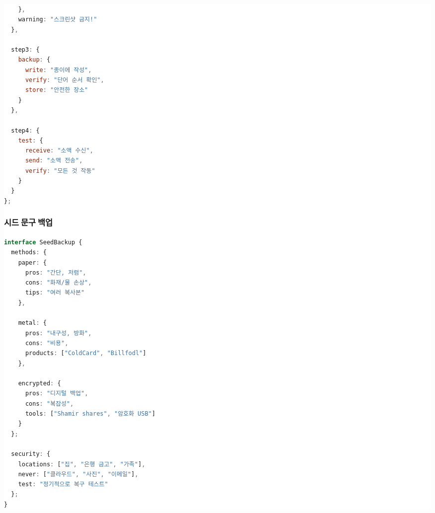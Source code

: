 ```javascript
    },
    warning: "스크린샷 금지!"
  },
  
  step3: {
    backup: {
      write: "종이에 작성",
      verify: "단어 순서 확인",
      store: "안전한 장소"
    }
  },
  
  step4: {
    test: {
      receive: "소액 수신",
      send: "소액 전송",
      verify: "모든 것 작동"
    }
  }
};
```

### 시드 문구 백업
```typescript
interface SeedBackup {
  methods: {
    paper: {
      pros: "간단, 저렴",
      cons: "화재/물 손상",
      tips: "여러 복사본"
    },
    
    metal: {
      pros: "내구성, 방화",
      cons: "비용",
      products: ["ColdCard", "Billfodl"]
    },
    
    encrypted: {
      pros: "디지털 백업",
      cons: "복잡성",
      tools: ["Shamir shares", "암호화 USB"]
    }
  };
  
  security: {
    locations: ["집", "은행 금고", "가족"],
    never: ["클라우드", "사진", "이메일"],
    test: "정기적으로 복구 테스트"
  };
}
```
